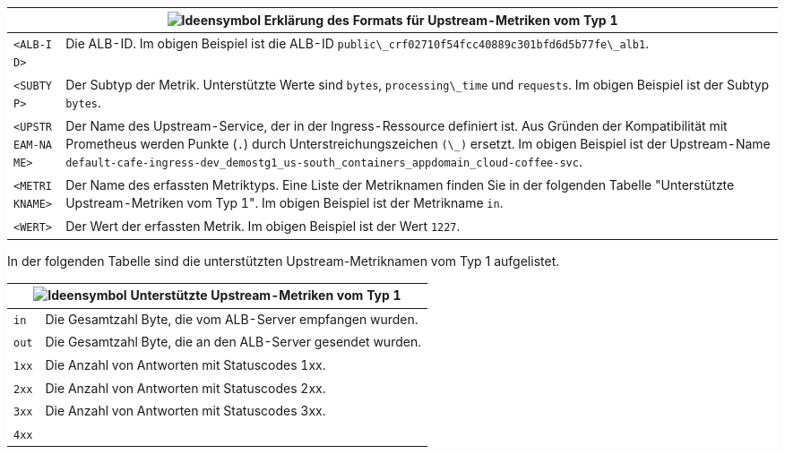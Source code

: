 <table>
<thead>
<th colspan=2><img src="images/idea.png" alt="Ideensymbol"/> Erklärung des Formats für Upstream-Metriken vom Typ 1</th>
</thead>
<tbody>
<tr>
<td><code>&lt;ALB-ID&gt;</code></td>
<td>Die ALB-ID. Im obigen Beispiel ist die ALB-ID <code>public\_crf02710f54fcc40889c301bfd6d5b77fe\_alb1</code>.</td>
</tr>
<tr>
<td><code>&lt;SUBTYP&gt;</code></td>
<td>Der Subtyp der Metrik. Unterstützte Werte sind <code>bytes</code>, <code>processing\_time</code> und <code>requests</code>. Im obigen Beispiel ist der Subtyp <code>bytes</code>.</td>
</tr>
<tr>
<td><code>&lt;UPSTREAM-NAME&gt;</code></td>
<td>Der Name des Upstream-Service, der in der Ingress-Ressource definiert ist. Aus Gründen der Kompatibilität mit Prometheus werden Punkte (<code>.</code>) durch Unterstreichungszeichen <code>(\_)</code> ersetzt. Im obigen Beispiel ist der Upstream-Name <code>default-cafe-ingress-dev_demostg1_us-south_containers_appdomain_cloud-coffee-svc</code>.</td>
</tr>
<tr>
<td><code>&lt;METRIKNAME&gt;</code></td>
<td>Der Name des erfassten Metriktyps. Eine Liste der Metriknamen finden Sie in der folgenden Tabelle "Unterstützte Upstream-Metriken vom Typ 1". Im obigen Beispiel ist der Metrikname <code>in</code>.</td>
</tr>
<tr>
<td><code>&lt;WERT&gt;</code></td>
<td>Der Wert der erfassten Metrik. Im obigen Beispiel ist der Wert <code>1227</code>.</td>
</tr>
</tbody></table>

In der folgenden Tabelle sind die unterstützten Upstream-Metriknamen vom Typ 1 aufgelistet.

<table>
<thead>
<th colspan=2><img src="images/idea.png" alt="Ideensymbol"/> Unterstützte Upstream-Metriken vom Typ 1</th>
</thead>
<tbody>
<tr>
<td><code>in</code></td>
<td>Die Gesamtzahl Byte, die vom ALB-Server empfangen wurden.</td>
</tr>
<tr>
<td><code>out</code></td>
<td>Die Gesamtzahl Byte, die an den ALB-Server gesendet wurden.</td>
</tr>
<tr>
<td><code>1xx</code></td>
<td>Die Anzahl von Antworten mit Statuscodes 1xx.</td>
</tr>
<tr>
<td><code>2xx</code></td>
<td>Die Anzahl von Antworten mit Statuscodes 2xx.</td>
</tr>
<tr>
<td><code>3xx</code></td>
<td>Die Anzahl von Antworten mit Statuscodes 3xx.</td>
</tr>
<tr>
<td><code>4xx</code></td>